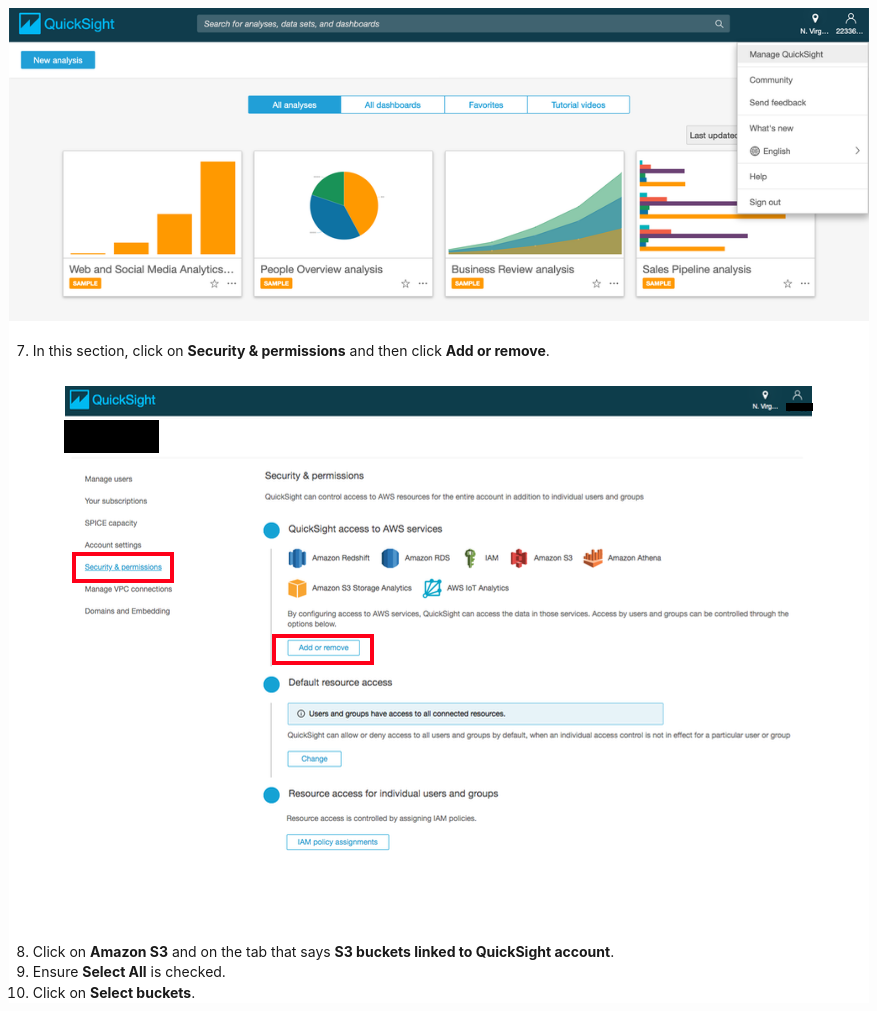   ![image](img/quicksight-first-page.png)

7. In this section, click on **Security & permissions** and then click **Add or remove**.

<p align="center"><img src="img/updated1.png" /></p> 

8. Click on **Amazon S3** and on the tab that says **S3 buckets linked to QuickSight account**.
9. Ensure **Select All** is checked.
10. Click on **Select buckets**.
